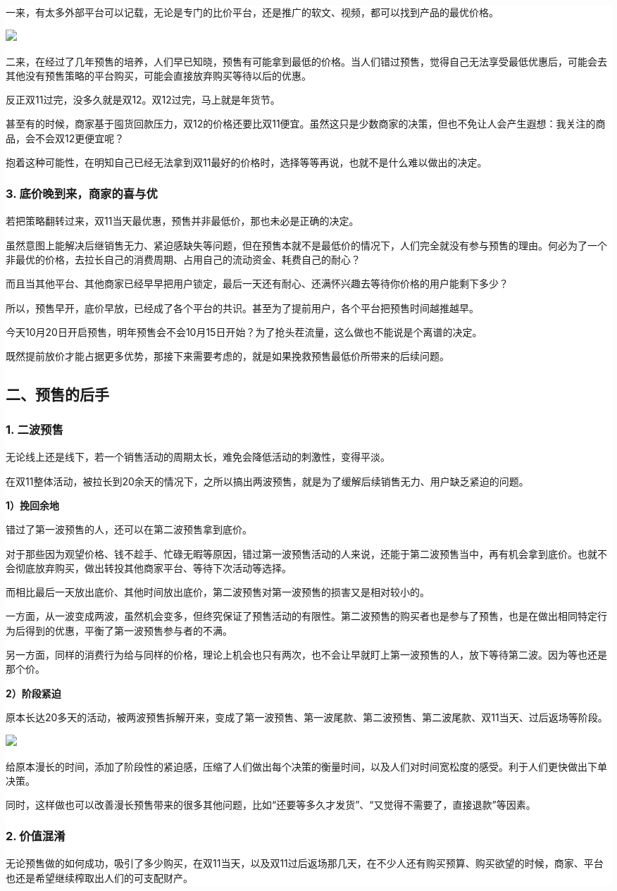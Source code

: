 一来，有太多外部平台可以记载，无论是专门的比价平台，还是推广的软文、视频，都可以找到产品的最优价格。

![](https://image.woshipm.com/wp-files/2022/10/iQafkpS6xpcR3Ta4zs4K.png)

二来，在经过了几年预售的培养，人们早已知晓，预售有可能拿到最低的价格。当人们错过预售，觉得自己无法享受最低优惠后，可能会去其他没有预售策略的平台购买，可能会直接放弃购买等待以后的优惠。

反正双11过完，没多久就是双12。双12过完，马上就是年货节。

甚至有的时候，商家基于囤货回款压力，双12的价格还要比双11便宜。虽然这只是少数商家的决策，但也不免让人会产生遐想：我关注的商品，会不会双12更便宜呢？

抱着这种可能性，在明知自己已经无法拿到双11最好的价格时，选择等等再说，也就不是什么难以做出的决定。

### 3. 底价晚到来，商家的喜与优

若把策略翻转过来，双11当天最优惠，预售并非最低价，那也未必是正确的决定。

虽然意图上能解决后继销售无力、紧迫感缺失等问题，但在预售本就不是最低价的情况下，人们完全就没有参与预售的理由。何必为了一个非最优的价格，去拉长自己的消费周期、占用自己的流动资金、耗费自己的耐心？

而且当其他平台、其他商家已经早早把用户锁定，最后一天还有耐心、还满怀兴趣去等待你价格的用户能剩下多少？

所以，预售早开，底价早放，已经成了各个平台的共识。甚至为了提前用户，各个平台把预售时间越推越早。

今天10月20日开启预售，明年预售会不会10月15日开始？为了抢头茬流量，这么做也不能说是个离谱的决定。

既然提前放价才能占据更多优势，那接下来需要考虑的，就是如果挽救预售最低价所带来的后续问题。

## 二、预售的后手

### 1. 二波预售

无论线上还是线下，若一个销售活动的周期太长，难免会降低活动的刺激性，变得平淡。

在双11整体活动，被拉长到20余天的情况下，之所以搞出两波预售，就是为了缓解后续销售无力、用户缺乏紧迫的问题。

**1）挽回余地**

错过了第一波预售的人，还可以在第二波预售拿到底价。

对于那些因为观望价格、钱不趁手、忙碌无暇等原因，错过第一波预售活动的人来说，还能于第二波预售当中，再有机会拿到底价。也就不会彻底放弃购买，做出转投其他商家平台、等待下次活动等选择。

而相比最后一天放出底价、其他时间放出底价，第二波预售对第一波预售的损害又是相对较小的。

一方面，从一波变成两波，虽然机会变多，但终究保证了预售活动的有限性。第二波预售的购买者也是参与了预售，也是在做出相同特定行为后得到的优惠，平衡了第一波预售参与者的不满。

另一方面，同样的消费行为给与同样的价格，理论上机会也只有两次，也不会让早就盯上第一波预售的人，放下等待第二波。因为等也还是那个价。

**2）阶段紧迫**

原本长达20多天的活动，被两波预售拆解开来，变成了第一波预售、第一波尾款、第二波预售、第二波尾款、双11当天、过后返场等阶段。

![](https://image.woshipm.com/wp-files/2022/10/zWSzh9EKd6wh9sy5GDYM.jpg)

给原本漫长的时间，添加了阶段性的紧迫感，压缩了人们做出每个决策的衡量时间，以及人们对时间宽松度的感受。利于人们更快做出下单决策。

同时，这样做也可以改善漫长预售带来的很多其他问题，比如“还要等多久才发货”、“又觉得不需要了，直接退款”等因素。

### 2\. 价值混淆

无论预售做的如何成功，吸引了多少购买，在双11当天，以及双11过后返场那几天，在不少人还有购买预算、购买欲望的时候，商家、平台也还是希望继续榨取出人们的可支配财产。
